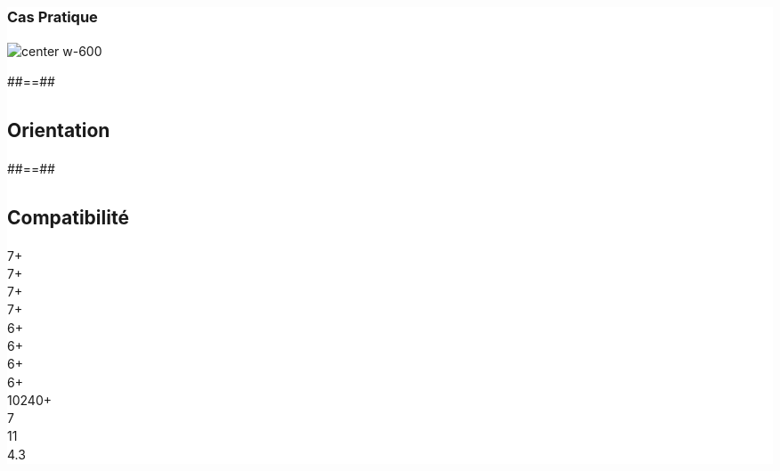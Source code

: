 ### Cas Pratique

![center w-600](./assets/images/combination-lock-icon.jpg)


##==##


## Orientation

<div class="sensorExample">
  <div class="orientation">
    <div class="safe_lock_funny_win visible-md visible-lg"></div>
    <div class="safe_lock_door">
      <div class="safe_lock_bg"></div>
      <div class="safe_lock"></div>
    </div>
    <div class="resp">
      <div class="value"></div>     
      <div class="chevrons">
        <i class="first fa fa-times-circle"></i> 
        <i class="second fa fa-times-circle"></i> 
        <i class="third fa fa-times-circle"></i> 
      </div>
    </div>
  </div>
</div>



##==##


## Compatibilité

<div class="compat">
  <div class="chrome">
    <div class="desktop">7+</div>
    <div class="os">7+</div>
    <div class="android">7+</div>
    <div class="ios">7+</div>
  </div>
  <div class="firefox">
    <div class="desktop">6+</div>
    <div class="os">6+</div>
    <div class="android">6+</div>
    <div class="ios">6+</div>
  </div>
  <div class="edge">
    <div class="desktop">10240+</div>
  </div>
  <div class="ie">
    <div class="old unsupport">7</div>
    <div class="new">11</div>
  </div>
  <div class="safari">
    <div class="ios">4.3</div>
  </div>
</div>
